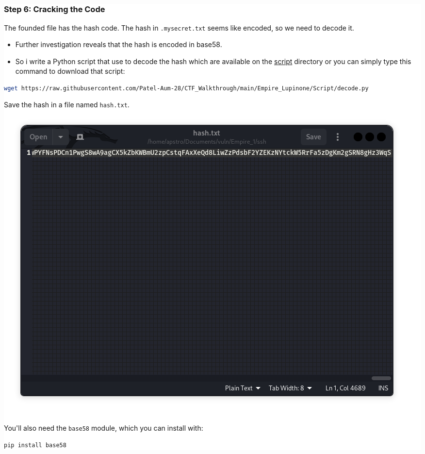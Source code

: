 ### Step 6: Cracking the Code

The founded file has the hash code. The hash in `.mysecret.txt` seems like encoded, so we need to decode it.

- Further investigation reveals that the hash is encoded in base58. 

- So i write a Python script that use to decode the hash which are available on the [script](Script/decode.py) directory or you can simply type this command to download that script:
```bash
wget https://raw.githubusercontent.com/Patel-Aum-28/CTF_Walkthrough/main/Empire_Lupinone/Script/decode.py
```
Save the hash in a file named `hash.txt`.
![Save file](Img/7_Save_file.png)

You'll also need the `base58` module, which you can install with:

```bash
pip install base58
```